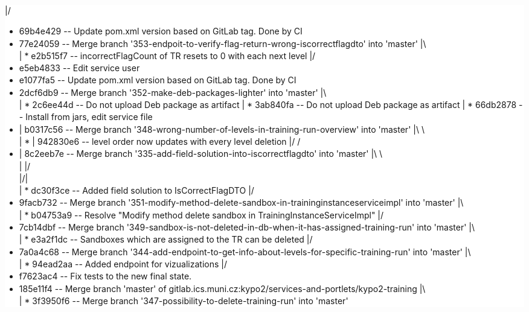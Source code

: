 |/  
* 69b4e429 -- Update pom.xml version based on GitLab tag. Done by CI
*   77e24059 -- Merge branch '353-endpoit-to-verify-flag-return-wrong-iscorrectflagdto' into 'master'
|\  
| * e2b515f7 -- incorrectFlagCount of TR resets to 0 with each next level
|/  
* e5eb4833 -- Edit service user
* e1077fa5 -- Update pom.xml version based on GitLab tag. Done by CI
*   2dcf6db9 -- Merge branch '352-make-deb-packages-lighter' into 'master'
|\  
| * 2c6ee44d -- Do not upload Deb package as artifact
| * 3ab840fa -- Do not upload Deb package as artifact
| * 66db2878 -- Install from jars, edit service file
* |   b0317c56 -- Merge branch '348-wrong-number-of-levels-in-training-run-overview' into 'master'
|\ \  
| * | 942830e6 -- level order now updates with every level deletion
|/ /  
* |   8c2eeb7e -- Merge branch '335-add-field-solution-into-iscorrectflagdto' into 'master'
|\ \  
| |/  
|/|   
| * dc30f3ce -- Added field solution to IsCorrectFlagDTO
|/  
*   9facb732 -- Merge branch '351-modify-method-delete-sandbox-in-traininginstanceserviceimpl' into 'master'
|\  
| * b04753a9 -- Resolve "Modify method delete sandbox in TrainingInstanceServiceImpl"
|/  
*   7cb14dbf -- Merge branch '349-sandbox-is-not-deleted-in-db-when-it-has-assigned-training-run' into 'master'
|\  
| * e3a2f1dc -- Sandboxes which are assigned to the TR can be deleted
|/  
*   7a0a4c68 -- Merge branch '344-add-endpoint-to-get-info-about-levels-for-specific-training-run' into 'master'
|\  
| * 94ead2aa -- Added endpoint for vizualizations
|/  
* f7623ac4 -- Fix tests to the new final state.
*   185e11f4 -- Merge branch 'master' of gitlab.ics.muni.cz:kypo2/services-and-portlets/kypo2-training
|\  
| *   3f3950f6 -- Merge branch '347-possibility-to-delete-training-run' into 'master'